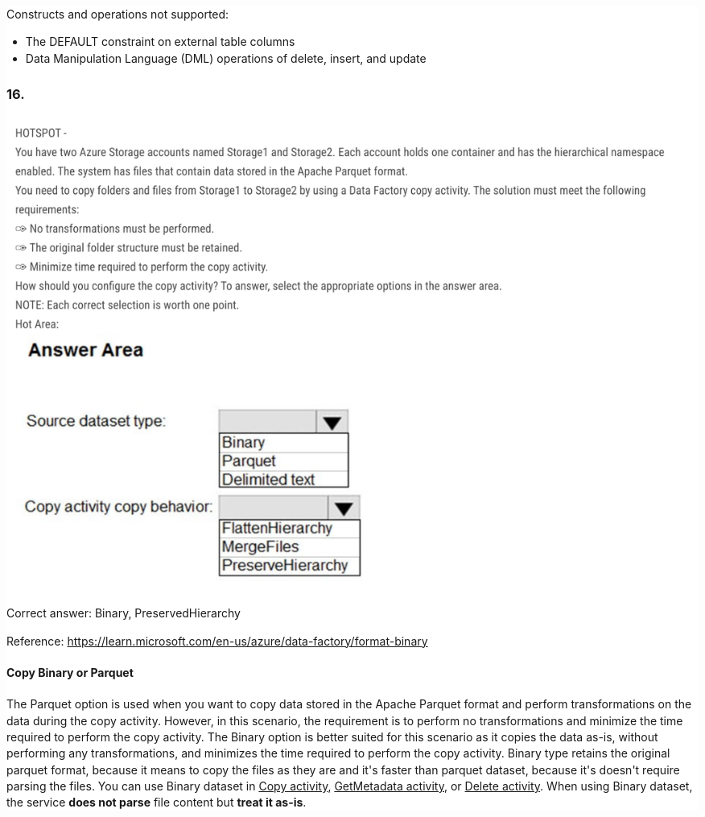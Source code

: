 Constructs and operations not supported:

- The DEFAULT constraint on external table columns
- Data Manipulation Language (DML) operations of delete, insert, and update

### 16.

![16](./images/16.png)

Correct answer: Binary, PreservedHierarchy

Reference: https://learn.microsoft.com/en-us/azure/data-factory/format-binary

#### Copy Binary or Parquet

The Parquet option is used when you want to copy data stored in the Apache Parquet format and perform transformations on the data during the copy activity. However, in this scenario, the requirement is to perform no transformations and minimize the time required to perform the copy activity. The Binary option is better suited for this scenario as it copies the data as-is, without performing any transformations, and minimizes the time required to perform the copy activity. Binary type retains the original parquet format, because it means to copy the files as they are and it's faster than parquet dataset, because it's doesn't require parsing the files. You can use Binary dataset in [Copy activity](https://learn.microsoft.com/en-us/azure/data-factory/copy-activity-overview), [GetMetadata activity](https://learn.microsoft.com/en-us/azure/data-factory/control-flow-get-metadata-activity), or [Delete activity](https://learn.microsoft.com/en-us/azure/data-factory/delete-activity). When using Binary dataset, the service **does not parse** file content but **treat it as-is**.

